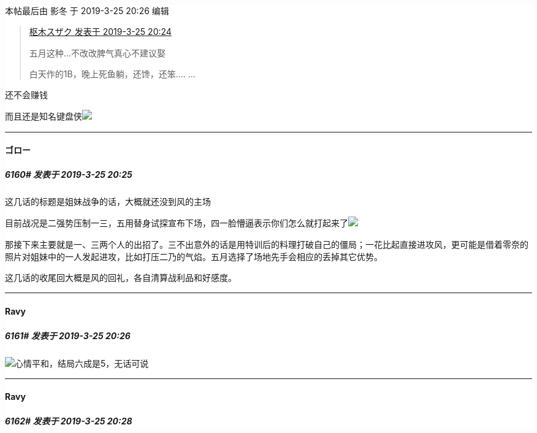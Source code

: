 

 本帖最后由 影冬 于 2019-3-25 20:26 编辑 
<blockquote><a href="httphttps://bbs.saraba1st.com/2b/forum.php?mod=redirect&amp;goto=findpost&amp;pid=43036635&amp;ptid=1552818" target="_blank">枢木スザク 发表于 2019-3-25 20:24</a>

五月这种...不改改脾气真心不建议娶


白天作的1B，晚上死鱼躺，还馋，还笨.... ...</blockquote>
还不会赚钱

而且还是知名键盘侠<img src="https://static.saraba1st.com/image/smiley/face2017/049.png" referrerpolicy="no-referrer">







*****

####  ゴロー  
##### 6160#       发表于 2019-3-25 20:25




这几话的标题是姐妹战争的话，大概就还没到风的主场

目前战况是二强势压制一三，五用替身试探宣布下场，四一脸懵逼表示你们怎么就打起来了<img src="https://static.saraba1st.com/image/smiley/face2017/105.png" referrerpolicy="no-referrer">

那接下来主要就是一、三两个人的出招了。三不出意外的话是用特训后的料理打破自己的僵局；一花比起直接进攻风，更可能是借着零奈的照片对姐妹中的一人发起进攻，比如打压二乃的气焰。五月选择了场地先手会相应的丢掉其它优势。

这几话的收尾回大概是风的回礼，各自清算战利品和好感度。







*****

####  Ravy  
##### 6161#       发表于 2019-3-25 20:26



<img src="https://static.saraba1st.com/image/smiley/face2017/049.png" referrerpolicy="no-referrer">心情平和，结局六成是5，无话可说







*****

####  Ravy  
##### 6162#       发表于 2019-3-25 20:28



